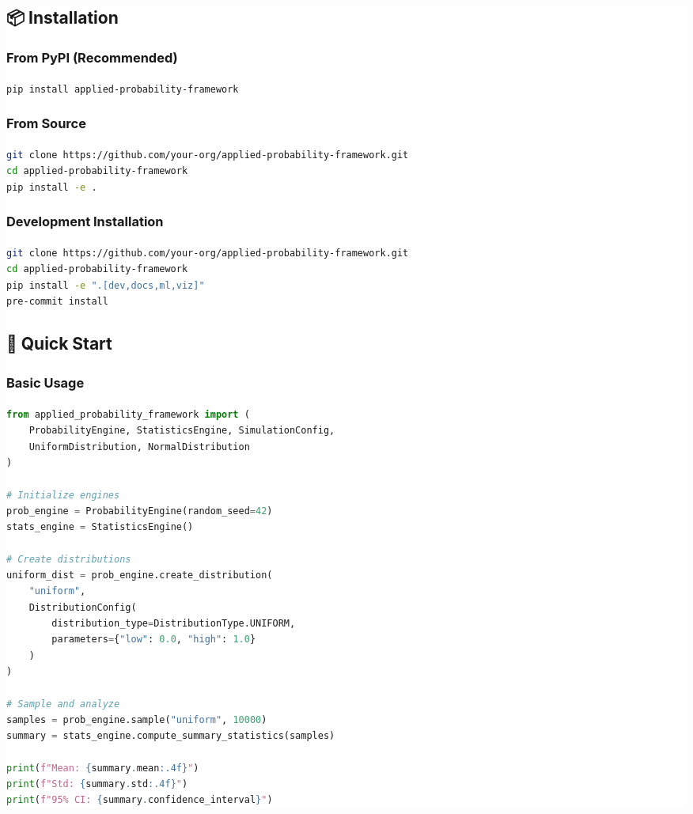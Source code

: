 ## 📦 Installation

### From PyPI (Recommended)
```bash
pip install applied-probability-framework
```

### From Source
```bash
git clone https://github.com/your-org/applied-probability-framework.git
cd applied-probability-framework
pip install -e .
```

### Development Installation
```bash
git clone https://github.com/your-org/applied-probability-framework.git
cd applied-probability-framework
pip install -e ".[dev,docs,ml,viz]"
pre-commit install
```

## 🎯 Quick Start

### Basic Usage

```python
from applied_probability_framework import (
    ProbabilityEngine, StatisticsEngine, SimulationConfig,
    UniformDistribution, NormalDistribution
)

# Initialize engines
prob_engine = ProbabilityEngine(random_seed=42)
stats_engine = StatisticsEngine()

# Create distributions
uniform_dist = prob_engine.create_distribution(
    "uniform", 
    DistributionConfig(
        distribution_type=DistributionType.UNIFORM,
        parameters={"low": 0.0, "high": 1.0}
    )
)

# Sample and analyze
samples = prob_engine.sample("uniform", 10000)
summary = stats_engine.compute_summary_statistics(samples)

print(f"Mean: {summary.mean:.4f}")
print(f"Std: {summary.std:.4f}")
print(f"95% CI: {summary.confidence_interval}")
```
